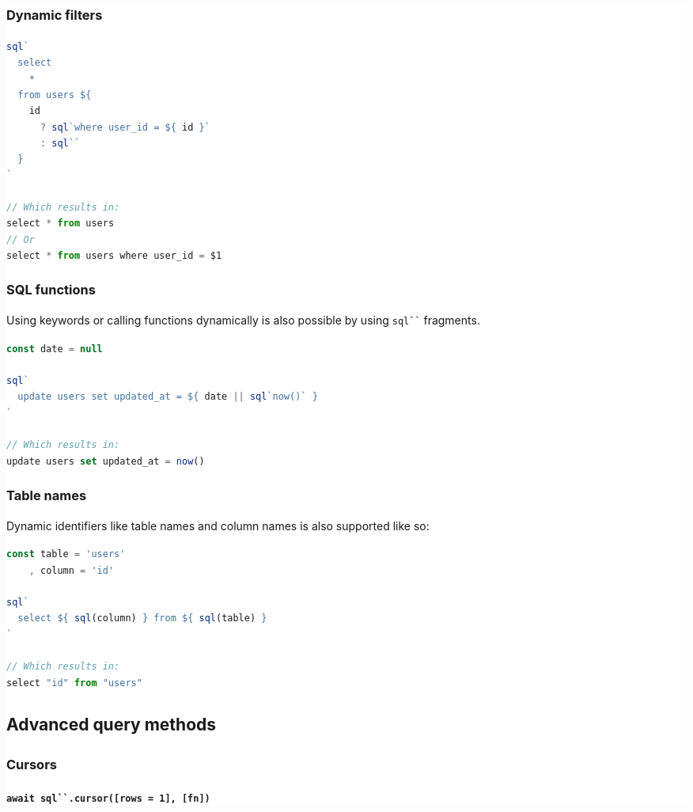 ### Dynamic filters
```js
sql`
  select
    *
  from users ${
    id
      ? sql`where user_id = ${ id }`
      : sql``
  }
`

// Which results in:
select * from users
// Or
select * from users where user_id = $1
```

### SQL functions
Using keywords or calling functions dynamically is also possible by using ``` sql`` ``` fragments.
```js
const date = null

sql`
  update users set updated_at = ${ date || sql`now()` }
`

// Which results in:
update users set updated_at = now()
```

### Table names
Dynamic identifiers like table names and column names is also supported like so:
```js
const table = 'users'
    , column = 'id'

sql`
  select ${ sql(column) } from ${ sql(table) }
`

// Which results in:
select "id" from "users"
```

## Advanced query methods

### Cursors

#### ```await sql``.cursor([rows = 1], [fn])```
